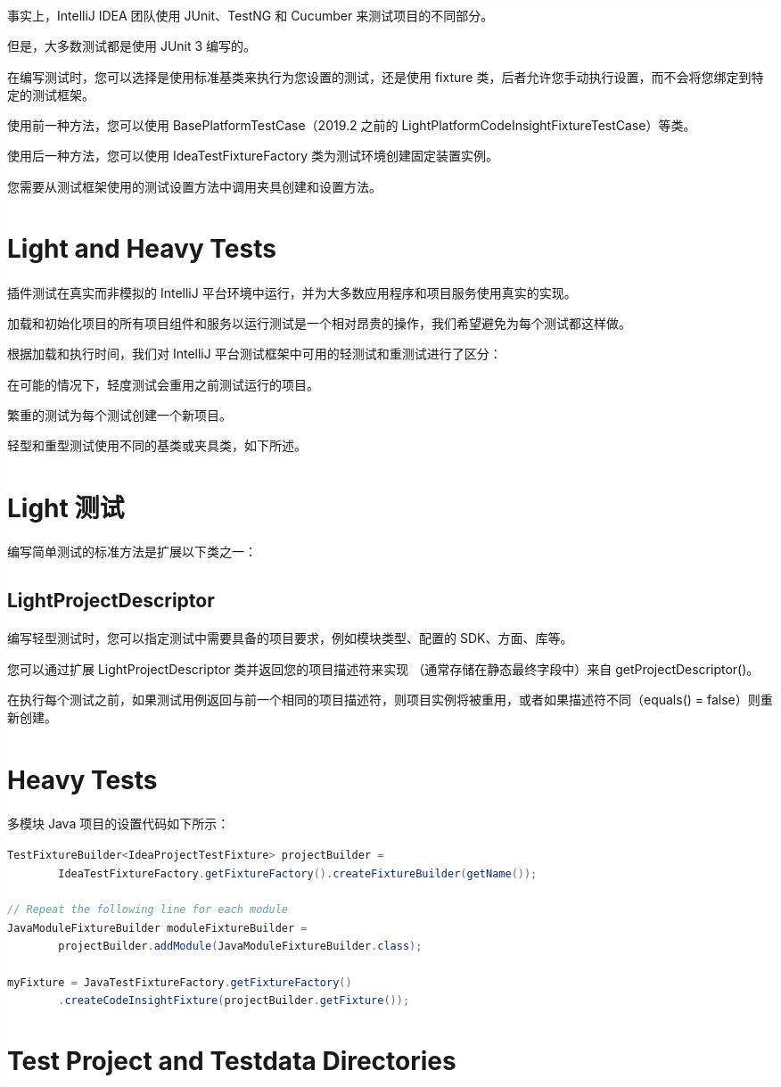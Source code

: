 事实上，IntelliJ IDEA 团队使用 JUnit、TestNG 和 Cucumber 来测试项目的不同部分。 

但是，大多数测试都是使用 JUnit 3 编写的。

在编写测试时，您可以选择是使用标准基类来执行为您设置的测试，还是使用 fixture 类，后者允许您手动执行设置，而不会将您绑定到特定的测试框架。

使用前一种方法，您可以使用 BasePlatformTestCase（2019.2 之前的 LightPlatformCodeInsightFixtureTestCase）等类。

使用后一种方法，您可以使用 IdeaTestFixtureFactory 类为测试环境创建固定装置实例。 

您需要从测试框架使用的测试设置方法中调用夹具创建和设置方法。

# Light and Heavy Tests

插件测试在真实而非模拟的 IntelliJ 平台环境中运行，并为大多数应用程序和项目服务使用真实的实现。

加载和初始化项目的所有项目组件和服务以运行测试是一个相对昂贵的操作，我们希望避免为每个测试都这样做。 

根据加载和执行时间，我们对 IntelliJ 平台测试框架中可用的轻测试和重测试进行了区分：

在可能的情况下，轻度测试会重用之前测试运行的项目。

繁重的测试为每个测试创建一个新项目。

轻型和重型测试使用不同的基类或夹具类，如下所述。

# Light 测试

编写简单测试的标准方法是扩展以下类之一：

## LightProjectDescriptor

编写轻型测试时，您可以指定测试中需要具备的项目要求，例如模块类型、配置的 SDK、方面、库等。

您可以通过扩展 LightProjectDescriptor 类并返回您的项目描述符来实现 （通常存储在静态最终字段中）来自 getProjectDescriptor()。

在执行每个测试之前，如果测试用例返回与前一个相同的项目描述符，则项目实例将被重用，或者如果描述符不同（equals() = false）则重新创建。

# Heavy Tests

多模块 Java 项目的设置代码如下所示：

```java
TestFixtureBuilder<IdeaProjectTestFixture> projectBuilder =
        IdeaTestFixtureFactory.getFixtureFactory().createFixtureBuilder(getName());

// Repeat the following line for each module
JavaModuleFixtureBuilder moduleFixtureBuilder =
        projectBuilder.addModule(JavaModuleFixtureBuilder.class);

myFixture = JavaTestFixtureFactory.getFixtureFactory()
        .createCodeInsightFixture(projectBuilder.getFixture());
```

# Test Project and Testdata Directories
